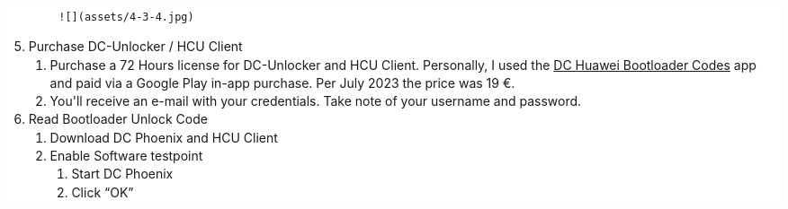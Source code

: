 			![](assets/4-3-4.jpg)
5. Purchase DC-Unlocker / HCU Client
	1. Purchase a 72 Hours license for DC-Unlocker and HCU Client. Personally, I used the [DC Huawei Bootloader Codes](https://play.google.com/store/apps/details?id=dc.huaweibootloadercodes) app and paid via a Google Play in-app purchase. Per July 2023 the price was 19 €.
	2. You'll receive an e-mail with your credentials. Take note of your username and password.
6. Read Bootloader Unlock Code
	1. Download DC Phoenix and HCU Client
	2. Enable Software testpoint
		1. Start DC Phoenix
		2. Click “OK”<br/>